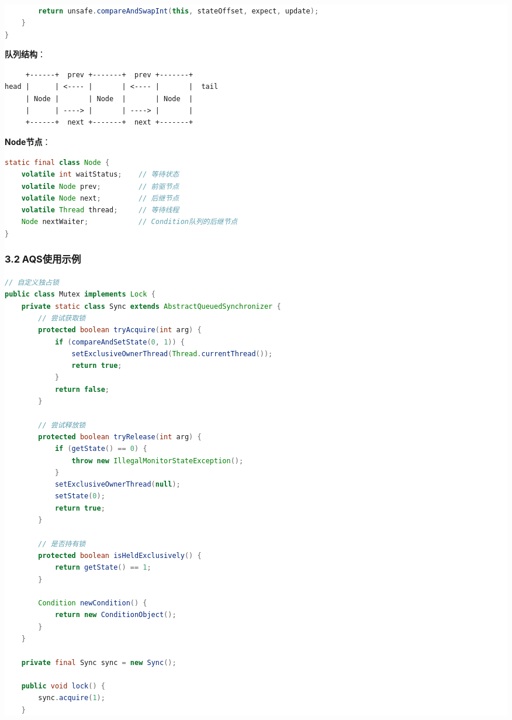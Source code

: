 ```java
        return unsafe.compareAndSwapInt(this, stateOffset, expect, update);
    }
}
```

**队列结构**：
```
     +------+  prev +-------+  prev +-------+
head |      | <---- |       | <---- |       |  tail
     | Node |       | Node  |       | Node  |
     |      | ----> |       | ----> |       |
     +------+  next +-------+  next +-------+
```

**Node节点**：
```java
static final class Node {
    volatile int waitStatus;    // 等待状态
    volatile Node prev;         // 前驱节点
    volatile Node next;         // 后继节点
    volatile Thread thread;     // 等待线程
    Node nextWaiter;            // Condition队列的后继节点
}
```

### 3.2 AQS使用示例

```java
// 自定义独占锁
public class Mutex implements Lock {
    private static class Sync extends AbstractQueuedSynchronizer {
        // 尝试获取锁
        protected boolean tryAcquire(int arg) {
            if (compareAndSetState(0, 1)) {
                setExclusiveOwnerThread(Thread.currentThread());
                return true;
            }
            return false;
        }
        
        // 尝试释放锁
        protected boolean tryRelease(int arg) {
            if (getState() == 0) {
                throw new IllegalMonitorStateException();
            }
            setExclusiveOwnerThread(null);
            setState(0);
            return true;
        }
        
        // 是否持有锁
        protected boolean isHeldExclusively() {
            return getState() == 1;
        }
        
        Condition newCondition() {
            return new ConditionObject();
        }
    }
    
    private final Sync sync = new Sync();
    
    public void lock() {
        sync.acquire(1);
    }
```